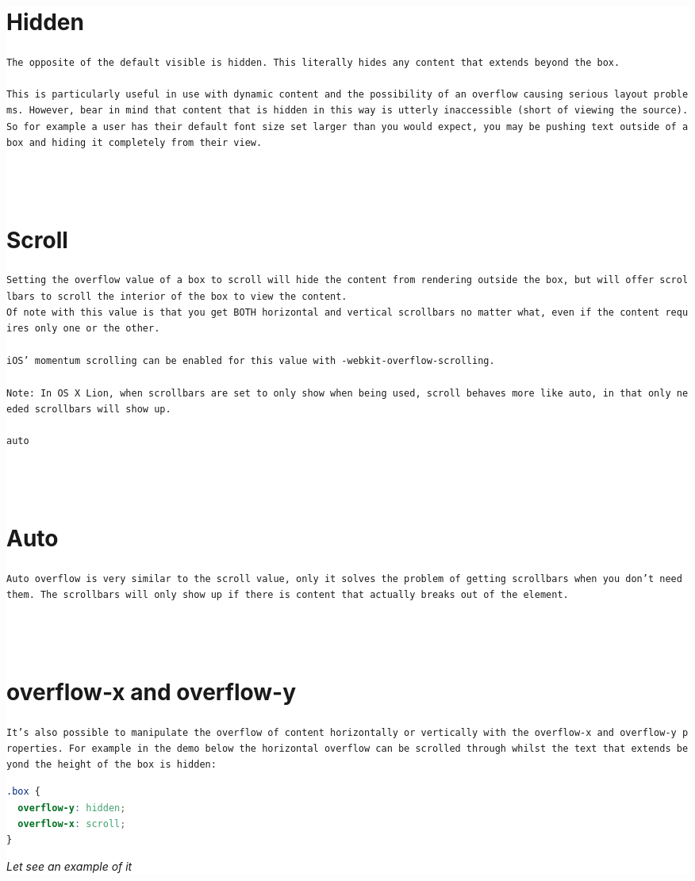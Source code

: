 # **Hidden**

```
The opposite of the default visible is hidden. This literally hides any content that extends beyond the box.

This is particularly useful in use with dynamic content and the possibility of an overflow causing serious layout problems. However, bear in mind that content that is hidden in this way is utterly inaccessible (short of viewing the source). So for example a user has their default font size set larger than you would expect, you may be pushing text outside of a box and hiding it completely from their view.
```
<br>
<br>

# **Scroll**

```
Setting the overflow value of a box to scroll will hide the content from rendering outside the box, but will offer scrollbars to scroll the interior of the box to view the content.
Of note with this value is that you get BOTH horizontal and vertical scrollbars no matter what, even if the content requires only one or the other.

iOS’ momentum scrolling can be enabled for this value with -webkit-overflow-scrolling.

Note: In OS X Lion, when scrollbars are set to only show when being used, scroll behaves more like auto, in that only needed scrollbars will show up.

auto
```
<br>
<br>

# **Auto**

```
Auto overflow is very similar to the scroll value, only it solves the problem of getting scrollbars when you don’t need them. The scrollbars will only show up if there is content that actually breaks out of the element.
```
<br>
<br>

# **overflow-x and overflow-y**

```
It’s also possible to manipulate the overflow of content horizontally or vertically with the overflow-x and overflow-y properties. For example in the demo below the horizontal overflow can be scrolled through whilst the text that extends beyond the height of the box is hidden:

```
```CSS
.box {
  overflow-y: hidden;
  overflow-x: scroll;
}
```
*Let see an example of it*
